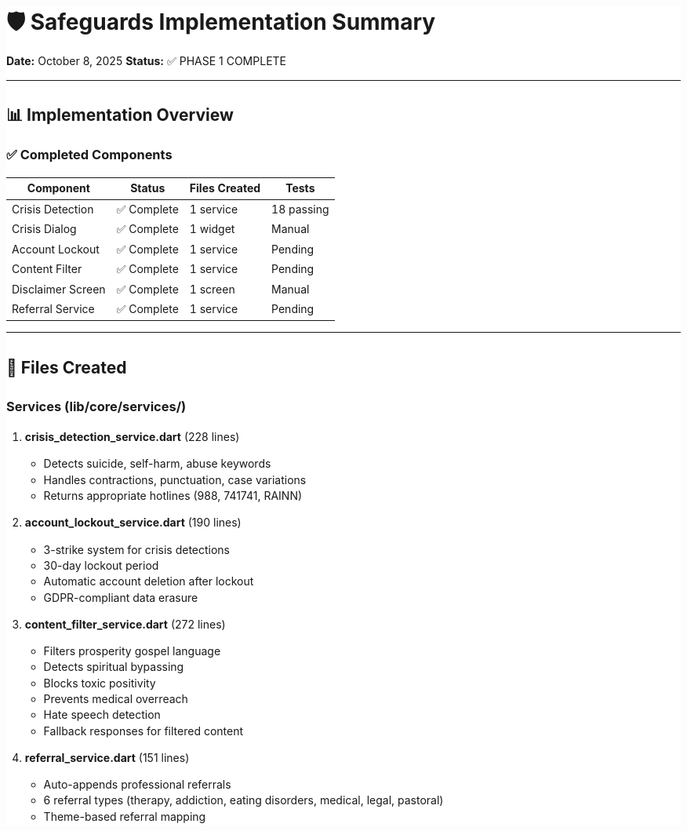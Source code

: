 # 🛡️ Safeguards Implementation Summary

**Date:** October 8, 2025
**Status:** ✅ PHASE 1 COMPLETE

---

## 📊 Implementation Overview

### ✅ Completed Components

| Component | Status | Files Created | Tests |
|-----------|--------|---------------|-------|
| Crisis Detection | ✅ Complete | 1 service | 18 passing |
| Crisis Dialog | ✅ Complete | 1 widget | Manual |
| Account Lockout | ✅ Complete | 1 service | Pending |
| Content Filter | ✅ Complete | 1 service | Pending |
| Disclaimer Screen | ✅ Complete | 1 screen | Manual |
| Referral Service | ✅ Complete | 1 service | Pending |

---

## 🔧 Files Created

### Services (lib/core/services/)
1. **crisis_detection_service.dart** (228 lines)
   - Detects suicide, self-harm, abuse keywords
   - Handles contractions, punctuation, case variations
   - Returns appropriate hotlines (988, 741741, RAINN)

2. **account_lockout_service.dart** (190 lines)
   - 3-strike system for crisis detections
   - 30-day lockout period
   - Automatic account deletion after lockout
   - GDPR-compliant data erasure

3. **content_filter_service.dart** (272 lines)
   - Filters prosperity gospel language
   - Detects spiritual bypassing
   - Blocks toxic positivity
   - Prevents medical overreach
   - Hate speech detection
   - Fallback responses for filtered content

4. **referral_service.dart** (151 lines)
   - Auto-appends professional referrals
   - 6 referral types (therapy, addiction, eating disorders, medical, legal, pastoral)
   - Theme-based referral mapping
